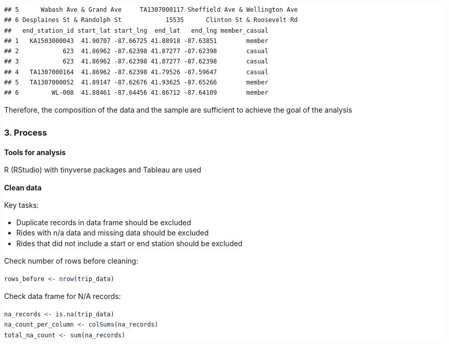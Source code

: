     ## 5      Wabash Ave & Grand Ave     TA1307000117 Sheffield Ave & Wellington Ave
    ## 6 Desplaines St & Randolph St            15535      Clinton St & Roosevelt Rd
    ##   end_station_id start_lat start_lng  end_lat   end_lng member_casual
    ## 1   KA1503000043  41.90707 -87.66725 41.88918 -87.63851        member
    ## 2            623  41.86962 -87.62398 41.87277 -87.62398        casual
    ## 3            623  41.86962 -87.62398 41.87277 -87.62398        casual
    ## 4   TA1307000164  41.86962 -87.62398 41.79526 -87.59647        casual
    ## 5   TA1307000052  41.89147 -87.62676 41.93625 -87.65266        member
    ## 6         WL-008  41.88461 -87.64456 41.86712 -87.64109        member

Therefore, the composition of the data and the sample are sufficient to
achieve the goal of the analysis

### 3. Process

**Tools for analysis**

R (RStudio) with tinyverse packages and Tableau are used

**Clean data**

Key tasks:

-   Duplicate records in data frame should be excluded
-   Rides with n/a data and missing data should be excluded
-   Rides that did not include a start or end station should be excluded

Check number of rows before cleaning:

``` r
rows_before <- nrow(trip_data)
```

Check data frame for N/A records:

``` r
na_records <- is.na(trip_data)
na_count_per_column <- colSums(na_records)
total_na_count <- sum(na_records)
```
